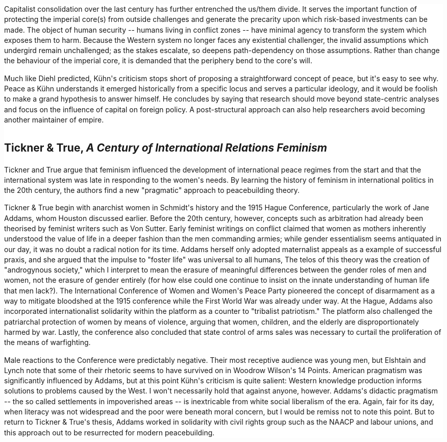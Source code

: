 Capitalist consolidation over the last century has further entrenched the us/them divide. It serves the important function of protecting the imperial core(s) from outside challenges and generate the precarity upon which risk-based investments can be made. The object of human security -- humans living in conflict zones -- have minimal agency to transform the system which exposes them to harm. Because the Western system no longer faces any existential challenger, the invalid assumptions which undergird remain unchallenged; as the stakes escalate, so deepens path-dependency on those assumptions. Rather than change the behaviour of the imperial core, it is demanded that the periphery bend to the core's will.

Much like Diehl predicted, Kühn's criticism stops short of proposing a straightforward concept of peace, but it's easy to see why. Peace as Kühn understands it emerged historically from a specific locus and serves a particular ideology, and it would be foolish to make a grand hypothesis to answer himself. He concludes by saying that research should move beyond state-centric analyses and focus on the influence of capital on foreign policy. A post-structural approach can also help researchers avoid becoming another maintainer of empire.

## Tickner \& True, *A Century of International Relations Feminism*

Tickner and True argue that feminism influenced the development of international peace regimes from the start and that the international system was late in responding to the women's needs. By learning the history of feminism in international politics in the 20th century, the authors find a new "pragmatic" approach to peacebuilding theory. 

Tickner \& True begin with anarchist women in Schmidt's history and the 1915 Hague Conference, particularly the work of Jane Addams, whom Houston discussed earlier. Before the 20th century, however, concepts such as arbitration had already been theorised by feminist writers such as Von Sutter. Early feminist writings on conflict claimed that women as mothers inherently understood the value of life in a deeper fashion than the men commanding armies; while gender essentialism seems antiquated in our day, it was no doubt a radical notion for its time. Addams herself only adopted maternalist appeals as a example of successful praxis, and she argued that the impulse to "foster life" was universal to all humans, The telos of this theory was the creation of "androgynous society," which I interpret to mean the erasure of meaningful differences between the gender roles of men and women, not the erasure of gender entirely (for how else could one continue to insist on the innate understanding of human life that men lack?). The International Conference of Women and Women's Peace Party pioneered the concept of disarmament as a way to mitigate bloodshed at the 1915 conference while the First World War was already under way. At the Hague, Addams also incorporated internationalist solidarity within the platform as a counter to "tribalist patriotism." The platform also challenged the patriarchal protection of women by means of violence, arguing that women, children, and the elderly are disproportionately harmed by war. Lastly, the conference also concluded that state control of arms sales was necessary to curtail the proliferation of the means of warfighting.

Male reactions to the Conference were predictably negative. Their most receptive audience was young men, but Elshtain and Lynch note that some of their rhetoric seems to have survived on in Woodrow Wilson's 14 Points. American pragmatism was significantly influenced by Addams, but at this point Kühn's criticism is quite salient: Western knowledge production informs solutions to problems caused by the West. I won't necessarily hold that against anyone, however. Addams's didactic pragmatism -- the so called settlements in impoverished areas -- is inextricable from white social liberalism of the era. Again, fair for its day, when literacy was not widespread and the poor were beneath moral concern, but I would be remiss not to note this point. But to return to Tickner & True's thesis, Addams worked in solidarity with civil rights group such as the NAACP and labour unions, and this approach out to be resurrected for modern peacebuilding. 
